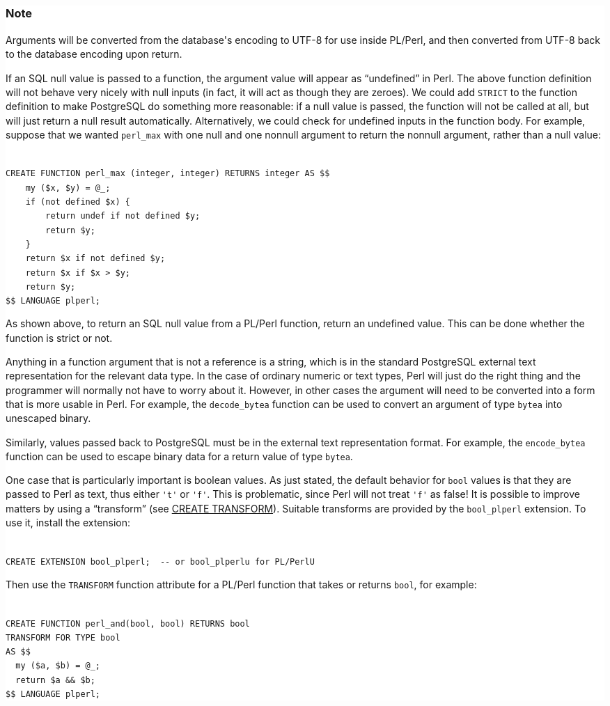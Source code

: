 ### Note

Arguments will be converted from the database's encoding to UTF-8 for use inside PL/Perl, and then converted from UTF-8 back to the database encoding upon return.

If an SQL null value is passed to a function, the argument value will appear as “undefined” in Perl. The above function definition will not behave very nicely with null inputs (in fact, it will act as though they are zeroes). We could add `STRICT` to the function definition to make PostgreSQL do something more reasonable: if a null value is passed, the function will not be called at all, but will just return a null result automatically. Alternatively, we could check for undefined inputs in the function body. For example, suppose that we wanted `perl_max` with one null and one nonnull argument to return the nonnull argument, rather than a null value:

```

CREATE FUNCTION perl_max (integer, integer) RETURNS integer AS $$
    my ($x, $y) = @_;
    if (not defined $x) {
        return undef if not defined $y;
        return $y;
    }
    return $x if not defined $y;
    return $x if $x > $y;
    return $y;
$$ LANGUAGE plperl;
```

As shown above, to return an SQL null value from a PL/Perl function, return an undefined value. This can be done whether the function is strict or not.

Anything in a function argument that is not a reference is a string, which is in the standard PostgreSQL external text representation for the relevant data type. In the case of ordinary numeric or text types, Perl will just do the right thing and the programmer will normally not have to worry about it. However, in other cases the argument will need to be converted into a form that is more usable in Perl. For example, the `decode_bytea` function can be used to convert an argument of type `bytea` into unescaped binary.

Similarly, values passed back to PostgreSQL must be in the external text representation format. For example, the `encode_bytea` function can be used to escape binary data for a return value of type `bytea`.

One case that is particularly important is boolean values. As just stated, the default behavior for `bool` values is that they are passed to Perl as text, thus either `'t'` or `'f'`. This is problematic, since Perl will not treat `'f'` as false! It is possible to improve matters by using a “transform” (see [CREATE TRANSFORM](sql-createtransform.html "CREATE TRANSFORM")). Suitable transforms are provided by the `bool_plperl` extension. To use it, install the extension:

```

CREATE EXTENSION bool_plperl;  -- or bool_plperlu for PL/PerlU
```

Then use the `TRANSFORM` function attribute for a PL/Perl function that takes or returns `bool`, for example:

```

CREATE FUNCTION perl_and(bool, bool) RETURNS bool
TRANSFORM FOR TYPE bool
AS $$
  my ($a, $b) = @_;
  return $a && $b;
$$ LANGUAGE plperl;
```
